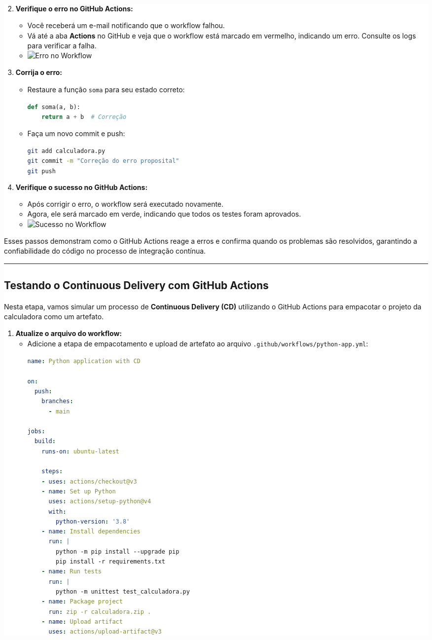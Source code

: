 2. **Verifique o erro no GitHub Actions:**
   - Você receberá um e-mail notificando que o workflow falhou.
   - Vá até a aba **Actions** no GitHub e veja que o workflow está marcado em vermelho, indicando um erro. Consulte os logs para verificar a falha.
   - ![Erro no Workflow](https://github.com/pedroAmalfi/FatecItapira/blob/main/assets/erro.PNG?raw=true)

3. **Corrija o erro:**
   - Restaure a função `soma` para seu estado correto:
     ```python
     def soma(a, b):
         return a + b  # Correção
     ```
   - Faça um novo commit e push:
     ```bash
     git add calculadora.py
     git commit -m "Correção do erro proposital"
     git push
     ```

4. **Verifique o sucesso no GitHub Actions:**
   - Após corrigir o erro, o workflow será executado novamente.
   - Agora, ele será marcado em verde, indicando que todos os testes foram aprovados.
   - ![Sucesso  no Workflow](https://github.com/pedroAmalfi/FatecItapira/blob/main/assets/sucesso.PNG)

Esses passos demonstram como o GitHub Actions reage a erros e confirma quando os problemas são resolvidos, garantindo a confiabilidade do código no processo de integração contínua.

---

## Testando o Continuous Delivery com GitHub Actions

Nesta etapa, vamos simular um processo de **Continuous Delivery (CD)** utilizando o GitHub Actions para empacotar o projeto da calculadora como um artefato.

1. **Atualize o arquivo do workflow:**
   - Adicione a etapa de empacotamento e upload de artefato ao arquivo `.github/workflows/python-app.yml`:
     ```yaml
     name: Python application with CD

     on:
       push:
         branches:
           - main

     jobs:
       build:
         runs-on: ubuntu-latest

         steps:
         - uses: actions/checkout@v3
         - name: Set up Python
           uses: actions/setup-python@v4
           with:
             python-version: '3.8'
         - name: Install dependencies
           run: |
             python -m pip install --upgrade pip
             pip install -r requirements.txt
         - name: Run tests
           run: |
             python -m unittest test_calculadora.py
         - name: Package project
           run: zip -r calculadora.zip .
         - name: Upload artifact
           uses: actions/upload-artifact@v3